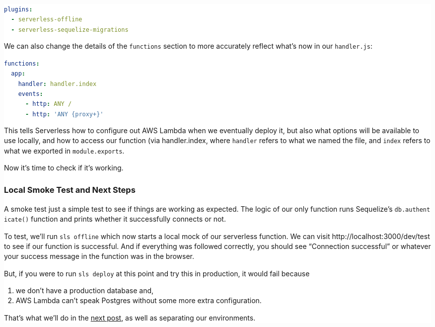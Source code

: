 ```yaml
plugins:
  - serverless-offline
  - serverless-sequelize-migrations
```

We can also change the details of the `functions` section to more accurately reflect what’s now in our `handler.js`:

```yaml
functions:
  app:
    handler: handler.index
    events:
      - http: ANY /
      - http: 'ANY {proxy+}'
```

This tells Serverless how to configure out AWS Lambda when we eventually deploy it, but also what options will be available to use locally, and how to access our function (via handler.index, where `handler` refers to what we named the file, and `index` refers to what we exported in `module.exports`.

Now it’s time to check if it’s working.

### Local Smoke Test and Next Steps

A smoke test just a simple test to see if things are working as expected. The logic of our only function runs Sequelize’s `db.authenticate()` function and prints whether it successfully connects or not.

To test, we’ll run `sls offline` which now starts a local mock of our serverless function. We can visit http://localhost:3000/dev/test to see if our function is successful. And if everything was followed correctly, you should see “Connection successful” or whatever your success message in the function was in the browser. 

But, if you were to run `sls deploy` at this point and try this in production, it would fail because 
1. we don’t have a production database and,
2. AWS Lambda can’t speak Postgres without some more extra configuration. 

That’s what we’ll do in the [next post](/blog/aws-lambda-postgres-pt-2/), as well as separating our environments.


